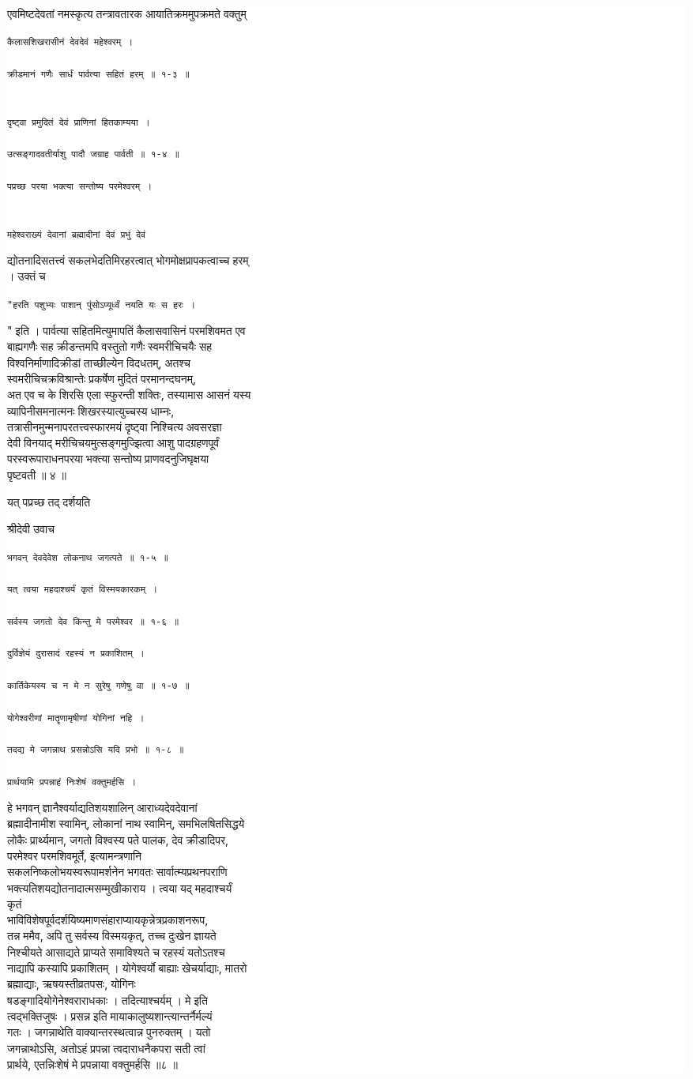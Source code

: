 एवमिष्टदेवतां नमस्कृत्य तन्त्रावतारक आयातिक्रममुपक्रमते वक्तुम्   
  
	कैलासशिखरासीनं देवदेवं महेश्वरम् ।  
		  
	क्रीडमानं गणैः सार्धं पार्वत्या सहितं हरम् ॥ १-३ ॥  
  
  
	दृष्ट्वा प्रमुदितं देवं प्राणिनां हितकाम्यया ।  
  
	उत्सङ्गादवतीर्याशु पादौ जग्राह पार्वती ॥ १-४ ॥  
  
	पप्रच्छ परया भक्त्या सन्तोष्य परमेश्वरम् ।   
  
  
	महेश्वराख्यं देवानां ब्रह्मादीनां देवं प्रभुं देवं   
द्योतनादिसतत्त्वं सकलभेदतिमिरहरत्वात् भोगमोक्षप्रापकत्वाच्च हरम्   
। उक्तं च   
  
	"हरति पशुभ्यः पाशान् पुंसोऽप्यूर्ध्वं नयति यः स हरः ।  
  
" इति । पार्वत्या सहितमित्युमापतिं कैलासवासिनं परमशिवमत एव   
बाह्यगणैः सह क्रीडन्तमपि वस्तुतो गणैः स्वमरीचिचयैः सह   
विश्वनिर्माणादिक्रीडां ताच्छील्येन विदधतम्, अतश्च   
स्वमरीचिचक्रविश्रान्तेः प्रकर्षेण मुदितं परमानन्दघनम्,  
अत एव च के शिरसि एला स्फुरन्ती शक्तिः, तस्यामास आसनं यस्य   
व्यापिनीसमनात्मनः शिखरस्यात्युच्चस्य धाम्नः,   
तत्रासीनमुन्मनापरतत्त्वस्फारमयं दृष्ट्वा निश्चित्य अवसरज्ञा   
देवी विनयाद् मरीचिचयमुत्सङ्गमुज्झित्वा आशु पादग्रहणपूर्वं   
परस्वरूपाराधनपरया भक्त्या सन्तोष्य प्राणवदनुजिघृक्षया   
पृष्टवती ॥ ४ ॥  
  
यत् पप्रच्छ तद् दर्शयति   
  
श्रीदेवी उवाच  
  
  
	भगवन् देवदेवेश लोकनाथ जगत्पते ॥ १-५ ॥  
  
	यत् त्वया महदाश्चर्यं कृतं विस्मयकारकम् ।  
  
	सर्वस्य जगतो देव किन्तु मे परमेश्वर ॥ १-६ ॥  
  
	दुर्विज्ञेयं दुरासादं रहस्यं न प्रकाशितम् ।  
  
	कार्तिकेयस्य च न मे न सुरेषु गणेषु वा ॥ १-७ ॥  
  
	योगेश्वरीणां मातॄणामृषीणां योगिनां नहि ।  
  
	तदद्य मे जगन्नाथ प्रसन्नोऽसि यदि प्रभो ॥ १-८ ॥  
  
	प्रार्थयामि प्रपन्नाहं निःशेषं वक्तुमर्हसि ।  
  
  
हे भगवन् ज्ञानैश्वर्याद्यतिशयशालिन् आराध्यदेवदेवानां   
ब्रह्मादीनामीश स्वामिन्, लोकानां नाथ स्वामिन्, समभिलषितसिद्धये   
लोकैः प्रार्थ्यमान, जगतो विश्वस्य पते पालक, देव क्रीडादिपर,   
परमेश्वर परमशिवमूर्ते, इत्यामन्त्रणानि   
सकलनिष्कलोभयस्वरूपामर्शनेन भगवतः सार्वात्म्यप्रथनपराणि   
भक्त्यतिशयद्योतनादात्मसम्मुखीकाराय । त्वया यद् महदाश्चर्यं   
कृतं   
भाविविशेषपूर्वदर्शयिष्यमाणसंहाराप्यायकृन्नेत्रप्रकाशनरूप,   
तन्न ममैव, अपि तु सर्वस्य विस्मयकृत्, तच्च दुःखेन ज्ञायते   
निश्चीयते आसाद्यते प्राप्यते समाविश्यते च रहस्यं यतोऽतश्च   
नाद्यापि कस्यापि प्रकाशितम् । योगेश्वर्यो बाह्याः खेचर्याद्याः, मातरो   
ब्रह्माद्याः, ऋषयस्तीव्रतपसः, योगिनः   
षडङ्गादियोगेनेश्वराराधकाः । तदित्याश्चर्यम् । मे इति   
त्वद्भक्तिजुषः । प्रसन्न इति मायाकालुष्यशान्त्यान्तर्नैर्मल्यं  
गतः । जगन्नाथेति वाक्यान्तरस्थत्वान्न पुनरुक्तम् । यतो   
जगन्नाथोऽसि, अतोऽहं प्रपन्ना त्वदाराधनैकपरा सती त्वां   
प्रार्थये, एतन्निःशेषं मे प्रपन्नाया वक्तुमर्हसि ॥८ ॥  
  